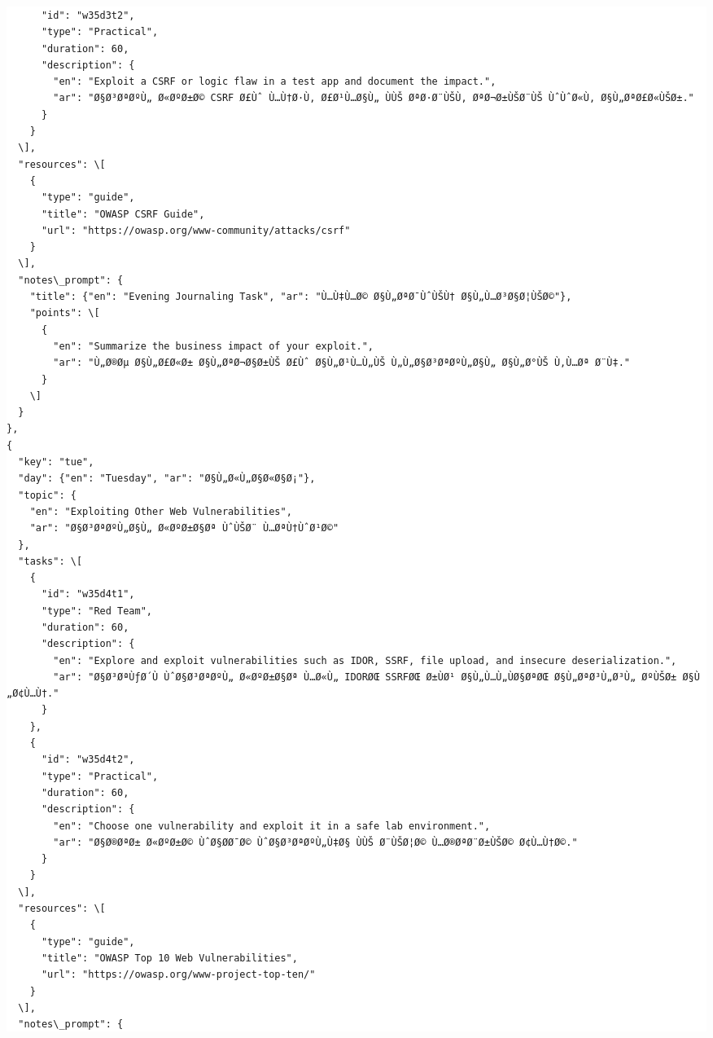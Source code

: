           "id": "w35d3t2",  
          "type": "Practical",  
          "duration": 60,  
          "description": {  
            "en": "Exploit a CSRF or logic flaw in a test app and document the impact.",  
            "ar": "Ø§Ø³ØªØºÙ„ Ø«ØºØ±Ø© CSRF Ø£Ùˆ Ù…Ù†Ø·Ù‚ Ø£Ø¹Ù…Ø§Ù„ ÙÙŠ ØªØ·Ø¨ÙŠÙ‚ ØªØ¬Ø±ÙŠØ¨ÙŠ ÙˆÙˆØ«Ù‚ Ø§Ù„ØªØ£Ø«ÙŠØ±."  
          }  
        }  
      \],  
      "resources": \[  
        {  
          "type": "guide",  
          "title": "OWASP CSRF Guide",  
          "url": "https://owasp.org/www-community/attacks/csrf"  
        }  
      \],  
      "notes\_prompt": {  
        "title": {"en": "Evening Journaling Task", "ar": "Ù…Ù‡Ù…Ø© Ø§Ù„ØªØ¯ÙˆÙŠÙ† Ø§Ù„Ù…Ø³Ø§Ø¦ÙŠØ©"},  
        "points": \[  
          {  
            "en": "Summarize the business impact of your exploit.",  
            "ar": "Ù„Ø®Øµ Ø§Ù„Ø£Ø«Ø± Ø§Ù„ØªØ¬Ø§Ø±ÙŠ Ø£Ùˆ Ø§Ù„Ø¹Ù…Ù„ÙŠ Ù„Ù„Ø§Ø³ØªØºÙ„Ø§Ù„ Ø§Ù„Ø°ÙŠ Ù‚Ù…Øª Ø¨Ù‡."  
          }  
        \]  
      }  
    },  
    {  
      "key": "tue",  
      "day": {"en": "Tuesday", "ar": "Ø§Ù„Ø«Ù„Ø§Ø«Ø§Ø¡"},  
      "topic": {  
        "en": "Exploiting Other Web Vulnerabilities",  
        "ar": "Ø§Ø³ØªØºÙ„Ø§Ù„ Ø«ØºØ±Ø§Øª ÙˆÙŠØ¨ Ù…ØªÙ†ÙˆØ¹Ø©"  
      },  
      "tasks": \[  
        {  
          "id": "w35d4t1",  
          "type": "Red Team",  
          "duration": 60,  
          "description": {  
            "en": "Explore and exploit vulnerabilities such as IDOR, SSRF, file upload, and insecure deserialization.",  
            "ar": "Ø§Ø³ØªÙƒØ´Ù ÙˆØ§Ø³ØªØºÙ„ Ø«ØºØ±Ø§Øª Ù…Ø«Ù„ IDORØŒ SSRFØŒ Ø±ÙØ¹ Ø§Ù„Ù…Ù„ÙØ§ØªØŒ Ø§Ù„ØªØ³Ù„Ø³Ù„ ØºÙŠØ± Ø§Ù„Ø¢Ù…Ù†."  
          }  
        },  
        {  
          "id": "w35d4t2",  
          "type": "Practical",  
          "duration": 60,  
          "description": {  
            "en": "Choose one vulnerability and exploit it in a safe lab environment.",  
            "ar": "Ø§Ø®ØªØ± Ø«ØºØ±Ø© ÙˆØ§Ø­Ø¯Ø© ÙˆØ§Ø³ØªØºÙ„Ù‡Ø§ ÙÙŠ Ø¨ÙŠØ¦Ø© Ù…Ø®ØªØ¨Ø±ÙŠØ© Ø¢Ù…Ù†Ø©."  
          }  
        }  
      \],  
      "resources": \[  
        {  
          "type": "guide",  
          "title": "OWASP Top 10 Web Vulnerabilities",  
          "url": "https://owasp.org/www-project-top-ten/"  
        }  
      \],  
      "notes\_prompt": {  